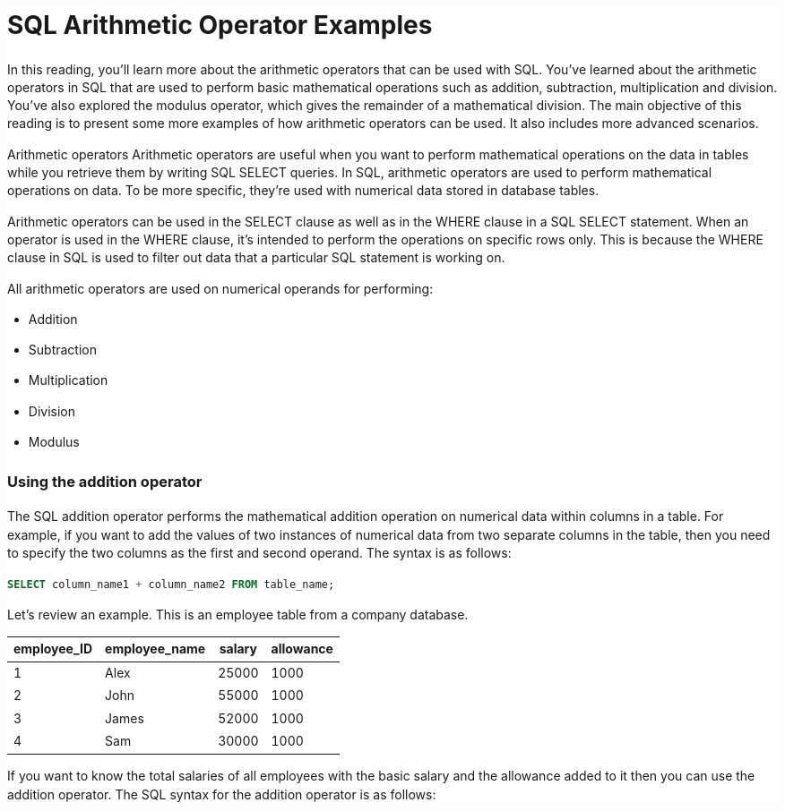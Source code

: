 # SQL Arithmetic Operator Examples

In this reading, you’ll learn more about the arithmetic operators that can be used with SQL. You’ve learned about the arithmetic operators in SQL that are used to perform basic mathematical operations such as addition, subtraction, multiplication and division. You’ve also explored the modulus operator, which gives the remainder of a mathematical division. The main objective of this reading is to present some more examples of how arithmetic operators can be used. It also includes more advanced scenarios.    


Arithmetic operators
Arithmetic operators are useful when you want to perform mathematical operations on the data in tables while you retrieve them by writing SQL SELECT queries. In SQL, arithmetic operators are used to perform mathematical operations on data. To be more specific, they’re used with numerical data stored in database tables.

Arithmetic operators can be used in the SELECT clause as well as in the WHERE clause in a SQL SELECT statement. When an operator is used in the WHERE clause, it’s intended to perform the operations on specific rows only. This is because the WHERE clause in SQL is used to filter out data that a particular SQL statement is working on.

All arithmetic operators are used on numerical operands for performing:

* Addition 

* Subtraction 

* Multiplication 

* Division 

* Modulus

### Using the addition operator
The SQL addition operator performs the mathematical addition operation on numerical data within columns in a table. For example, if you want to add the values of two instances of numerical data from two separate columns in the table, then you need to specify the two columns as the first and second operand. The syntax is as follows:

```sql
SELECT column_name1 + column_name2 FROM table_name; 
```
Let’s review an example. This is an employee table from a company database.   

| employee_ID | employee_name | salary | allowance |
|-------------|---------------|--------|-----------|
| 1           | Alex          | 25000  | 1000      |
| 2           | John          | 55000  | 1000      |
| 3           | James         | 52000  | 1000      |
| 4           | Sam           | 30000  | 1000      |

If you want to know the total salaries of all employees with the basic salary and the allowance added to it then you can use the addition operator. The SQL syntax for the addition operator is as follows:   
 